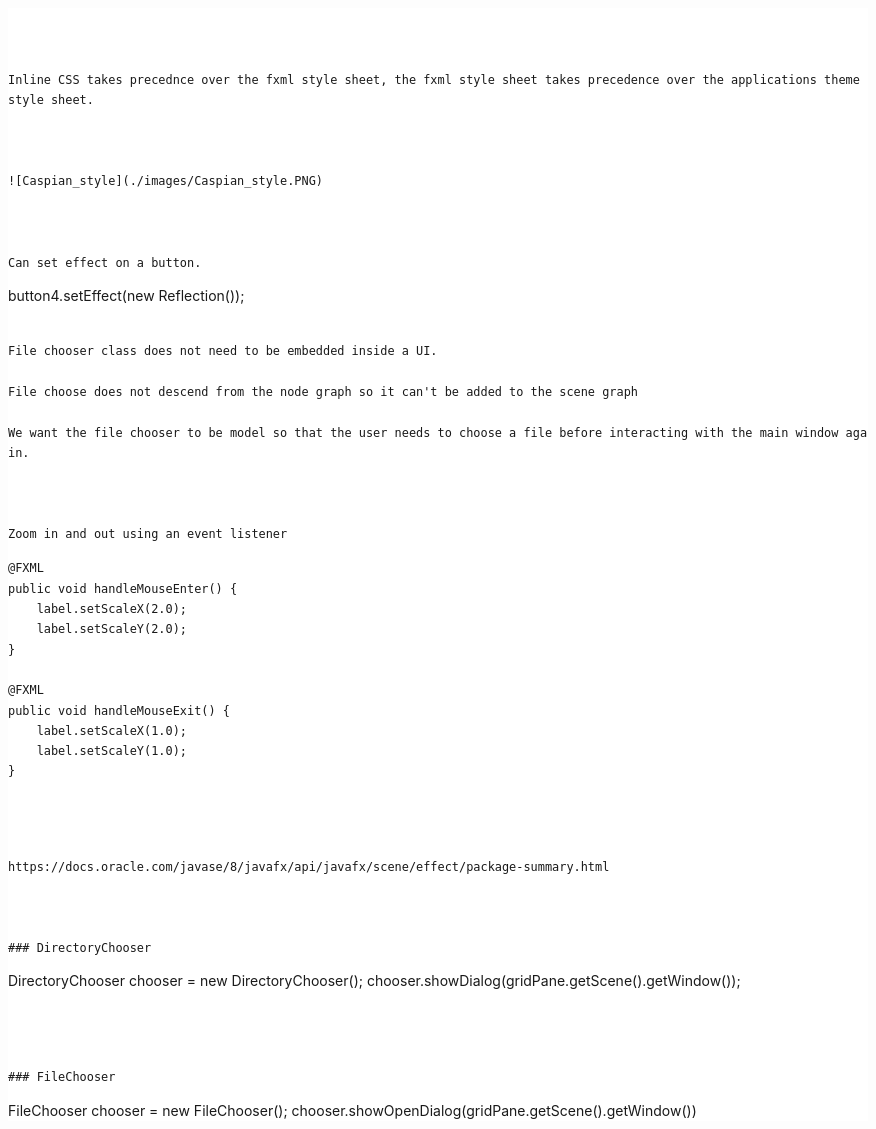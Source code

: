 ```



Inline CSS takes precednce over the fxml style sheet, the fxml style sheet takes precedence over the applications theme style sheet.



![Caspian_style](./images/Caspian_style.PNG)



Can set effect on a button.

```
button4.setEffect(new Reflection());
```

File chooser class does not need to be embedded inside a UI.

File choose does not descend from the node graph so it can't be added to the scene graph

We want the file chooser to be model so that the user needs to choose a file before interacting with the main window again.



Zoom in and out using an event listener

```
    @FXML
    public void handleMouseEnter() {
        label.setScaleX(2.0);
        label.setScaleY(2.0);
    }

    @FXML
    public void handleMouseExit() {
        label.setScaleX(1.0);
        label.setScaleY(1.0);
    }
```



https://docs.oracle.com/javase/8/javafx/api/javafx/scene/effect/package-summary.html



### DirectoryChooser

```
DirectoryChooser chooser = new DirectoryChooser();
        chooser.showDialog(gridPane.getScene().getWindow());
```



### FileChooser

```
FileChooser chooser = new FileChooser();
chooser.showOpenDialog(gridPane.getScene().getWindow())
```

```